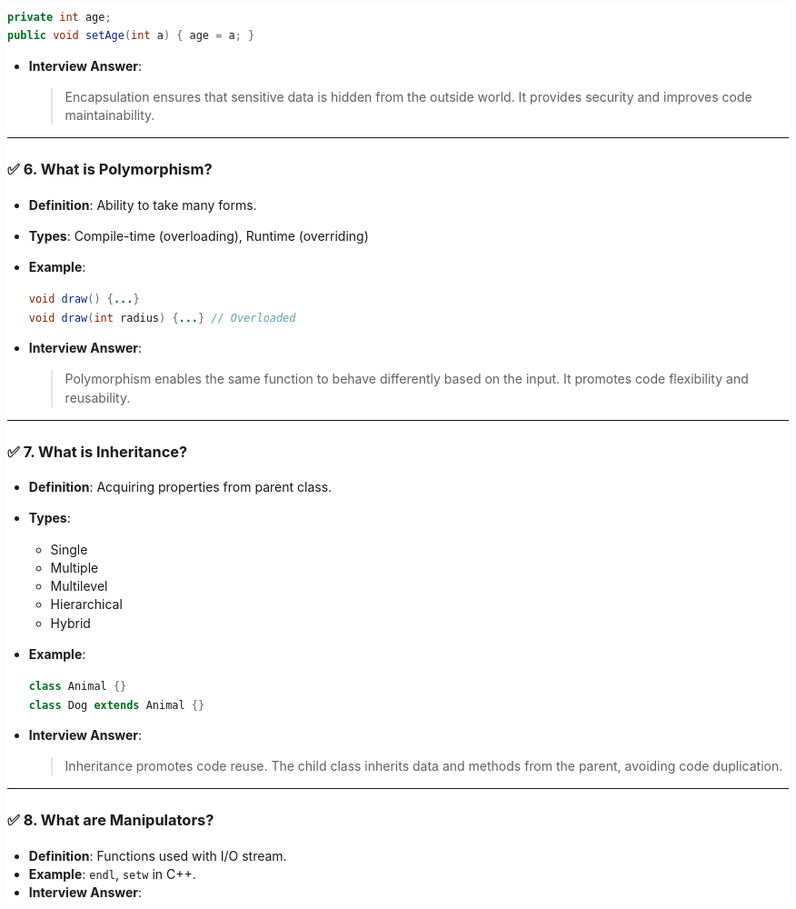   ```java
  private int age;
  public void setAge(int a) { age = a; }
  ```
* **Interview Answer**:

  > Encapsulation ensures that sensitive data is hidden from the outside world. It provides security and improves code maintainability.

---

### ✅ 6. What is Polymorphism?

* **Definition**: Ability to take many forms.
* **Types**: Compile-time (overloading), Runtime (overriding)
* **Example**:

  ```java
  void draw() {...}
  void draw(int radius) {...} // Overloaded
  ```
* **Interview Answer**:

  > Polymorphism enables the same function to behave differently based on the input. It promotes code flexibility and reusability.

---

### ✅ 7. What is Inheritance?

* **Definition**: Acquiring properties from parent class.
* **Types**:

  * Single
  * Multiple
  * Multilevel
  * Hierarchical
  * Hybrid
* **Example**:

  ```java
  class Animal {}
  class Dog extends Animal {}
  ```
* **Interview Answer**:

  > Inheritance promotes code reuse. The child class inherits data and methods from the parent, avoiding code duplication.

---

### ✅ 8. What are Manipulators?

* **Definition**: Functions used with I/O stream.
* **Example**: `endl`, `setw` in C++.
* **Interview Answer**:
